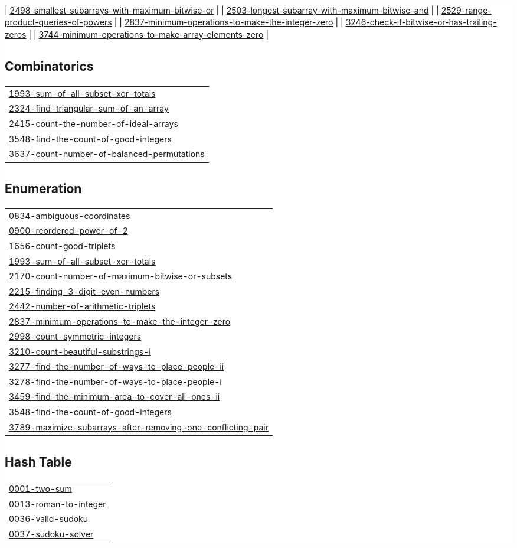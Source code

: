 | [2498-smallest-subarrays-with-maximum-bitwise-or](https://github.com/Senthilpriya/Leetcode-practice/tree/master/2498-smallest-subarrays-with-maximum-bitwise-or) |
| [2503-longest-subarray-with-maximum-bitwise-and](https://github.com/Senthilpriya/Leetcode-practice/tree/master/2503-longest-subarray-with-maximum-bitwise-and) |
| [2529-range-product-queries-of-powers](https://github.com/Senthilpriya/Leetcode-practice/tree/master/2529-range-product-queries-of-powers) |
| [2837-minimum-operations-to-make-the-integer-zero](https://github.com/Senthilpriya/Leetcode-practice/tree/master/2837-minimum-operations-to-make-the-integer-zero) |
| [3246-check-if-bitwise-or-has-trailing-zeros](https://github.com/Senthilpriya/Leetcode-practice/tree/master/3246-check-if-bitwise-or-has-trailing-zeros) |
| [3744-minimum-operations-to-make-array-elements-zero](https://github.com/Senthilpriya/Leetcode-practice/tree/master/3744-minimum-operations-to-make-array-elements-zero) |
## Combinatorics
|  |
| ------- |
| [1993-sum-of-all-subset-xor-totals](https://github.com/Senthilpriya/Leetcode-practice/tree/master/1993-sum-of-all-subset-xor-totals) |
| [2324-find-triangular-sum-of-an-array](https://github.com/Senthilpriya/Leetcode-practice/tree/master/2324-find-triangular-sum-of-an-array) |
| [2415-count-the-number-of-ideal-arrays](https://github.com/Senthilpriya/Leetcode-practice/tree/master/2415-count-the-number-of-ideal-arrays) |
| [3548-find-the-count-of-good-integers](https://github.com/Senthilpriya/Leetcode-practice/tree/master/3548-find-the-count-of-good-integers) |
| [3637-count-number-of-balanced-permutations](https://github.com/Senthilpriya/Leetcode-practice/tree/master/3637-count-number-of-balanced-permutations) |
## Enumeration
|  |
| ------- |
| [0834-ambiguous-coordinates](https://github.com/Senthilpriya/Leetcode-practice/tree/master/0834-ambiguous-coordinates) |
| [0900-reordered-power-of-2](https://github.com/Senthilpriya/Leetcode-practice/tree/master/0900-reordered-power-of-2) |
| [1656-count-good-triplets](https://github.com/Senthilpriya/Leetcode-practice/tree/master/1656-count-good-triplets) |
| [1993-sum-of-all-subset-xor-totals](https://github.com/Senthilpriya/Leetcode-practice/tree/master/1993-sum-of-all-subset-xor-totals) |
| [2170-count-number-of-maximum-bitwise-or-subsets](https://github.com/Senthilpriya/Leetcode-practice/tree/master/2170-count-number-of-maximum-bitwise-or-subsets) |
| [2215-finding-3-digit-even-numbers](https://github.com/Senthilpriya/Leetcode-practice/tree/master/2215-finding-3-digit-even-numbers) |
| [2442-number-of-arithmetic-triplets](https://github.com/Senthilpriya/Leetcode-practice/tree/master/2442-number-of-arithmetic-triplets) |
| [2837-minimum-operations-to-make-the-integer-zero](https://github.com/Senthilpriya/Leetcode-practice/tree/master/2837-minimum-operations-to-make-the-integer-zero) |
| [2998-count-symmetric-integers](https://github.com/Senthilpriya/Leetcode-practice/tree/master/2998-count-symmetric-integers) |
| [3210-count-beautiful-substrings-i](https://github.com/Senthilpriya/Leetcode-practice/tree/master/3210-count-beautiful-substrings-i) |
| [3277-find-the-number-of-ways-to-place-people-ii](https://github.com/Senthilpriya/Leetcode-practice/tree/master/3277-find-the-number-of-ways-to-place-people-ii) |
| [3278-find-the-number-of-ways-to-place-people-i](https://github.com/Senthilpriya/Leetcode-practice/tree/master/3278-find-the-number-of-ways-to-place-people-i) |
| [3459-find-the-minimum-area-to-cover-all-ones-ii](https://github.com/Senthilpriya/Leetcode-practice/tree/master/3459-find-the-minimum-area-to-cover-all-ones-ii) |
| [3548-find-the-count-of-good-integers](https://github.com/Senthilpriya/Leetcode-practice/tree/master/3548-find-the-count-of-good-integers) |
| [3789-maximize-subarrays-after-removing-one-conflicting-pair](https://github.com/Senthilpriya/Leetcode-practice/tree/master/3789-maximize-subarrays-after-removing-one-conflicting-pair) |
## Hash Table
|  |
| ------- |
| [0001-two-sum](https://github.com/Senthilpriya/Leetcode-practice/tree/master/0001-two-sum) |
| [0013-roman-to-integer](https://github.com/Senthilpriya/Leetcode-practice/tree/master/0013-roman-to-integer) |
| [0036-valid-sudoku](https://github.com/Senthilpriya/Leetcode-practice/tree/master/0036-valid-sudoku) |
| [0037-sudoku-solver](https://github.com/Senthilpriya/Leetcode-practice/tree/master/0037-sudoku-solver) |